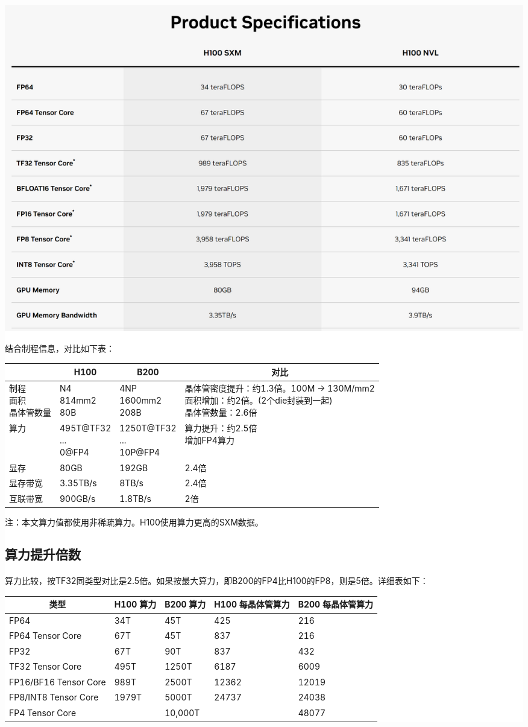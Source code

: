 ![H100 （数据来源：英伟达）](data/H100.png)

结合制程信息，对比如下表：


|                                | H100                          | B200                             | 对比                                                                                                      |
| -------------------------------- | ------------------------------- | ---------------------------------- | ----------------------------------------------------------------------------------------------------------- |
| 制程<br />面积<br />晶体管数量 | N4<br />814mm2<br />80B       | 4NP<br />1600mm2<br />208B       | 晶体管密度提升：约1.3倍。100M -> 130M/mm2<br />面积增加：约2倍。(2个die封装到一起)<br />晶体管数量：2.6倍 |
| 算力                           | 495T@TF32<br />...<br />0@FP4 | 1250T@TF32<br />...<br />10P@FP4 | 算力提升：约2.5倍<br />增加FP4算力                                                                        |
| 显存                           | 80GB                          | 192GB                            | 2.4倍                                                                                                     |
| 显存带宽                       | 3.35TB/s                      | 8TB/s                            | 2.4倍                                                                                                     |
| 互联带宽                       | 900GB/s                       | 1.8TB/s                          | 2倍                                                                                                       |

注：本文算力值都使用非稀疏算力。H100使用算力更高的SXM数据。

## 算力提升倍数

算力比较，按TF32同类型对比是2.5倍。如果按最大算力，即B200的FP4比H100的FP8，则是5倍。详细表如下：


| 类型                  | H100 算力 | B200 算力 | H100 每晶体管算力 | B200 每晶体管算力 |
| ----------------------- | ----------- | ----------- | ------------------- | ------------------- |
| FP64                  | 34T       | 45T       | 425               | 216               |
| FP64 Tensor Core      | 67T       | 45T       | 837               | 216               |
| FP32                  | 67T       | 90T       | 837               | 432               |
| TF32 Tensor Core      | 495T      | 1250T     | 6187              | 6009              |
| FP16/BF16 Tensor Core | 989T      | 2500T     | 12362             | 12019             |
| FP8/INT8 Tensor Core  | 1979T     | 5000T     | 24737             | 24038             |
| FP4 Tensor Core       |           | 10,000T   |                   | 48077             |

